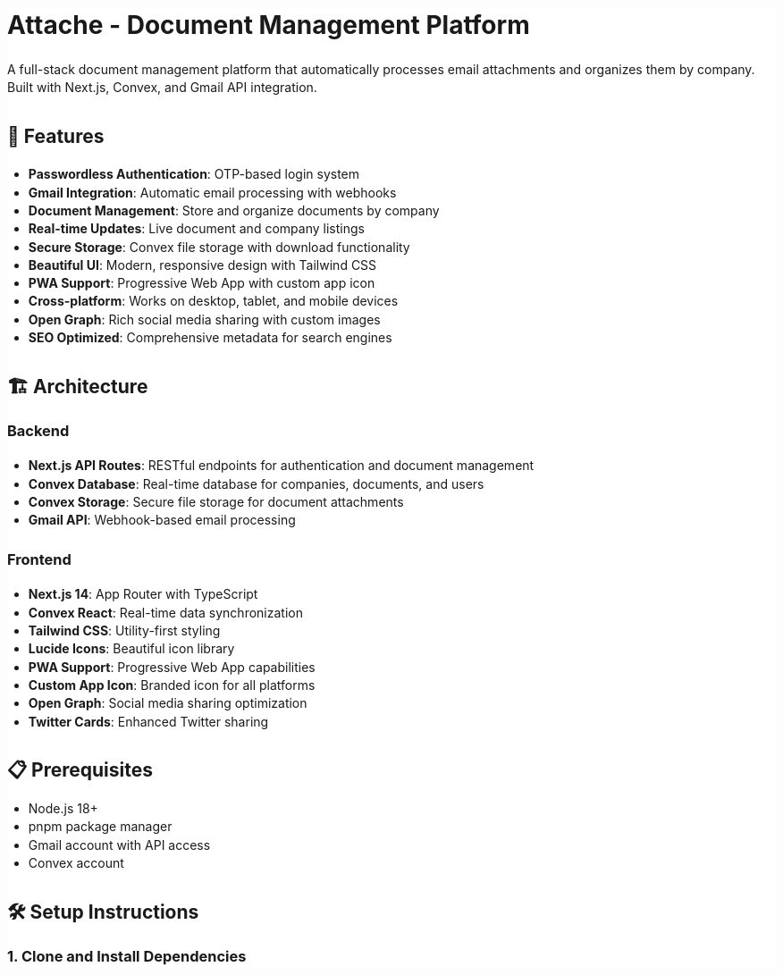 # Attache - Document Management Platform

A full-stack document management platform that automatically processes email attachments and organizes them by company. Built with Next.js, Convex, and Gmail API integration.

## 🚀 Features

- **Passwordless Authentication**: OTP-based login system
- **Gmail Integration**: Automatic email processing with webhooks
- **Document Management**: Store and organize documents by company
- **Real-time Updates**: Live document and company listings
- **Secure Storage**: Convex file storage with download functionality
- **Beautiful UI**: Modern, responsive design with Tailwind CSS
- **PWA Support**: Progressive Web App with custom app icon
- **Cross-platform**: Works on desktop, tablet, and mobile devices
- **Open Graph**: Rich social media sharing with custom images
- **SEO Optimized**: Comprehensive metadata for search engines

## 🏗️ Architecture

### Backend

- **Next.js API Routes**: RESTful endpoints for authentication and document management
- **Convex Database**: Real-time database for companies, documents, and users
- **Convex Storage**: Secure file storage for document attachments
- **Gmail API**: Webhook-based email processing

### Frontend

- **Next.js 14**: App Router with TypeScript
- **Convex React**: Real-time data synchronization
- **Tailwind CSS**: Utility-first styling
- **Lucide Icons**: Beautiful icon library
- **PWA Support**: Progressive Web App capabilities
- **Custom App Icon**: Branded icon for all platforms
- **Open Graph**: Social media sharing optimization
- **Twitter Cards**: Enhanced Twitter sharing

## 📋 Prerequisites

- Node.js 18+
- pnpm package manager
- Gmail account with API access
- Convex account

## 🛠️ Setup Instructions

### 1. Clone and Install Dependencies
